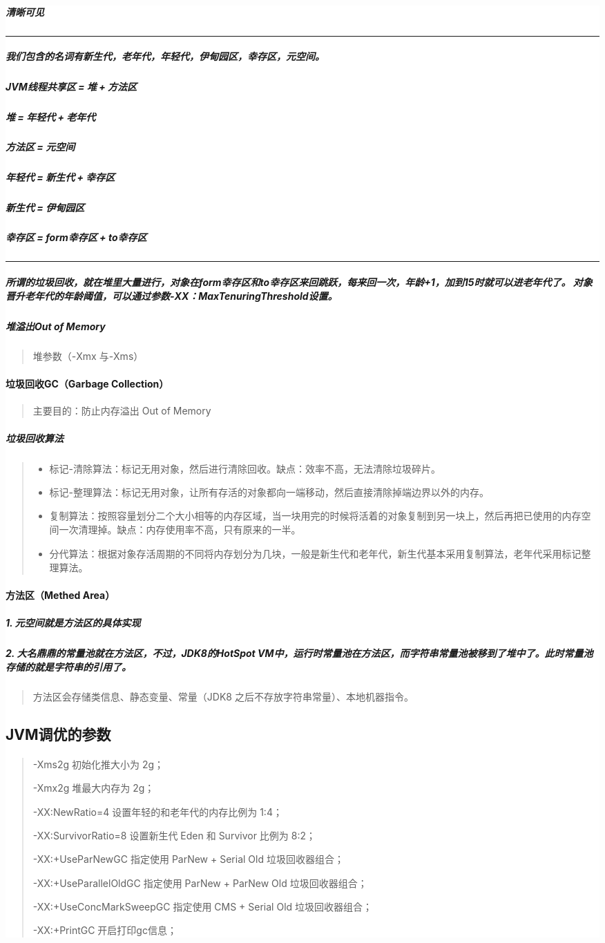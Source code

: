 ##### 清晰可见

-------------

##### 我们包含的名词有新生代，老年代，年轻代，伊甸园区，幸存区，元空间。

##### JVM线程共享区 = 堆 + 方法区

##### 堆 = 年轻代 + 老年代

##### 方法区 = 元空间

##### 年轻代 = 新生代 + 幸存区

##### 新生代 = 伊甸园区

##### 幸存区 = form幸存区 + to幸存区

--------------

##### 所谓的垃圾回收，就在堆里大量进行，对象在form幸存区和to幸存区来回跳跃，每来回一次，年龄+1，加到15时就可以进老年代了。 对象晋升老年代的年龄阈值，可以通过参数-XX：MaxTenuringThreshold设置。

##### 堆溢出Out of Memory

> 堆参数（-Xmx 与-Xms）

#### 垃圾回收GC（Garbage Collection）

> 主要目的：防止内存溢出 Out of Memory

##### 垃圾回收算法

> - 标记-清除算法：标记⽆⽤对象，然后进⾏清除回收。缺点：效率不⾼，⽆法清除垃圾碎⽚。
> 
> - 标记-整理算法：标记⽆⽤对象，让所有存活的对象都向⼀端移动，然后直接清除掉端边界以外的内存。
> 
> - 复制算法：按照容量划分⼆个⼤⼩相等的内存区域，当⼀块⽤完的时候将活着的对象复制到另⼀块上，然后再把已使⽤的内存空间⼀次清理掉。缺点：内存使⽤率不⾼，只有原来的⼀半。
> 
> - 分代算法：根据对象存活周期的不同将内存划分为⼏块，⼀般是新⽣代和⽼年代，新⽣代基本采⽤复制算法，⽼年代采⽤标记整理算法。

#### ⽅法区（Methed Area） 

##### 1. 元空间就是方法区的具体实现

##### 2. 大名鼎鼎的常量池就在方法区，不过，JDK8的HotSpot VM中，运行时常量池在方法区，而字符串常量池被移到了堆中了。此时常量池存储的就是字符串的引用了。

> 方法区会存储类信息、静态变量、常量（JDK8 之后不存放字符串常量）、本地机器指令。

## JVM调优的参数

> -Xms2g 初始化推⼤⼩为 2g；
> 
> -Xmx2g 堆最⼤内存为 2g；
> 
> -XX:NewRatio=4 设置年轻的和⽼年代的内存⽐例为 1:4；
> 
> -XX:SurvivorRatio=8 设置新⽣代 Eden 和 Survivor ⽐例为 8:2；
> 
> -XX:+UseParNewGC 指定使⽤ ParNew + Serial Old 垃圾回收器组合；
> 
> -XX:+UseParallelOldGC 指定使⽤ ParNew + ParNew Old 垃圾回收器组合；
> 
> -XX:+UseConcMarkSweepGC 指定使⽤ CMS + Serial Old 垃圾回收器组合；
> 
> -XX:+PrintGC 开启打印gc信息；